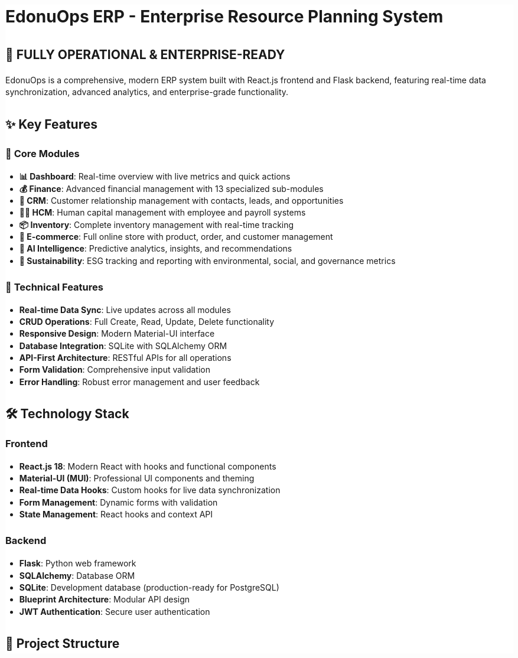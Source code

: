 # EdonuOps ERP - Enterprise Resource Planning System

## 🚀 **FULLY OPERATIONAL & ENTERPRISE-READY**

EdonuOps is a comprehensive, modern ERP system built with React.js frontend and Flask backend, featuring real-time data synchronization, advanced analytics, and enterprise-grade functionality.

## ✨ **Key Features**

### 🏢 **Core Modules**
- **📊 Dashboard**: Real-time overview with live metrics and quick actions
- **💰 Finance**: Advanced financial management with 13 specialized sub-modules
- **👥 CRM**: Customer relationship management with contacts, leads, and opportunities
- **👨‍💼 HCM**: Human capital management with employee and payroll systems
- **📦 Inventory**: Complete inventory management with real-time tracking
- **🛒 E-commerce**: Full online store with product, order, and customer management
- **🤖 AI Intelligence**: Predictive analytics, insights, and recommendations
- **🌱 Sustainability**: ESG tracking and reporting with environmental, social, and governance metrics

### 🔧 **Technical Features**
- **Real-time Data Sync**: Live updates across all modules
- **CRUD Operations**: Full Create, Read, Update, Delete functionality
- **Responsive Design**: Modern Material-UI interface
- **Database Integration**: SQLite with SQLAlchemy ORM
- **API-First Architecture**: RESTful APIs for all operations
- **Form Validation**: Comprehensive input validation
- **Error Handling**: Robust error management and user feedback

## 🛠 **Technology Stack**

### Frontend
- **React.js 18**: Modern React with hooks and functional components
- **Material-UI (MUI)**: Professional UI components and theming
- **Real-time Data Hooks**: Custom hooks for live data synchronization
- **Form Management**: Dynamic forms with validation
- **State Management**: React hooks and context API

### Backend
- **Flask**: Python web framework
- **SQLAlchemy**: Database ORM
- **SQLite**: Development database (production-ready for PostgreSQL)
- **Blueprint Architecture**: Modular API design
- **JWT Authentication**: Secure user authentication

## 📁 **Project Structure**

